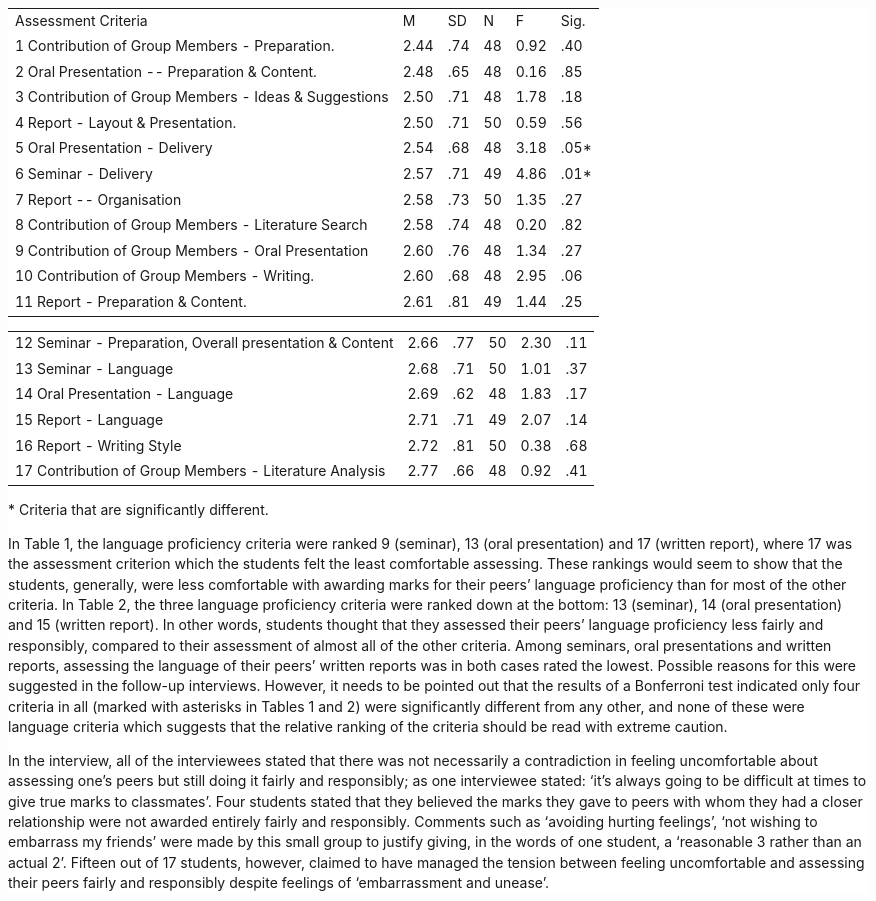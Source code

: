 <html><body><table><tr><td>Assessment Criteria</td><td>M</td><td>SD</td><td>N</td><td>F</td><td>Sig.</td></tr><tr><td>1 Contribution of Group Members - Preparation.</td><td>2.44</td><td>.74</td><td>48</td><td>0.92</td><td>.40</td></tr><tr><td>2 Oral Presentation -- Preparation &amp; Content.</td><td>2.48</td><td>.65</td><td>48</td><td>0.16</td><td>.85</td></tr><tr><td>3 Contribution of Group Members - Ideas &amp; Suggestions</td><td>2.50</td><td>.71</td><td>48</td><td>1.78</td><td>.18</td></tr><tr><td>4 Report - Layout &amp; Presentation.</td><td>2.50</td><td>.71</td><td>50</td><td>0.59</td><td>.56</td></tr><tr><td>5 Oral Presentation - Delivery</td><td>2.54</td><td>.68</td><td>48</td><td>3.18</td><td>.05*</td></tr><tr><td>6 Seminar - Delivery</td><td>2.57</td><td>.71</td><td>49</td><td>4.86</td><td>.01*</td></tr><tr><td>7 Report -- Organisation</td><td>2.58</td><td>.73</td><td>50</td><td>1.35</td><td>.27</td></tr><tr><td>8 Contribution of Group Members - Literature Search</td><td>2.58</td><td>.74</td><td>48</td><td>0.20</td><td>.82</td></tr><tr><td>9 Contribution of Group Members - Oral Presentation</td><td>2.60</td><td>.76</td><td>48</td><td>1.34</td><td>.27</td></tr><tr><td>10 Contribution of Group Members - Writing.</td><td>2.60</td><td>.68</td><td>48</td><td>2.95</td><td>.06</td></tr><tr><td>11 Report - Preparation &amp; Content.</td><td>2.61</td><td>.81</td><td>49</td><td>1.44</td><td>.25</td></tr></table></body></html>

<html><body><table><tr><td>12 Seminar - Preparation, Overall presentation &amp; Content</td><td>2.66</td><td>.77</td><td>50</td><td>2.30</td><td>.11</td></tr><tr><td>13 Seminar - Language</td><td>2.68</td><td>.71</td><td>50</td><td>1.01</td><td>.37</td></tr><tr><td>14 Oral Presentation - Language</td><td>2.69</td><td>.62</td><td>48</td><td>1.83</td><td>.17</td></tr><tr><td>15 Report - Language</td><td>2.71</td><td>.71</td><td>49</td><td>2.07</td><td>.14</td></tr><tr><td>16 Report - Writing Style</td><td>2.72</td><td>.81</td><td>50</td><td>0.38</td><td>.68</td></tr><tr><td>17 Contribution of Group Members - Literature Analysis</td><td>2.77</td><td>.66</td><td>48</td><td>0.92</td><td>.41</td></tr></table></body></html>

\* Criteria that are significantly different.

In Table 1, the language proficiency criteria were ranked 9 (seminar), 13 (oral presentation) and 17 (written report), where 17 was the assessment criterion which the students felt the least comfortable assessing. These rankings would seem to show that the students, generally, were less comfortable with awarding marks for their peers’ language proficiency than for most of the other criteria. In Table 2, the three language proficiency criteria were ranked down at the bottom: 13 (seminar), 14 (oral presentation) and 15 (written report). In other words, students thought that they assessed their peers’ language proficiency less fairly and responsibly, compared to their assessment of almost all of the other criteria. Among seminars, oral presentations and written reports, assessing the language of their peers’ written reports was in both cases rated the lowest. Possible reasons for this were suggested in the follow-up interviews. However, it needs to be pointed out that the results of a Bonferroni test indicated only four criteria in all (marked with asterisks in Tables 1 and 2) were significantly different from any other, and none of these were language criteria which suggests that the relative ranking of the criteria should be read with extreme caution.

In the interview, all of the interviewees stated that there was not necessarily a contradiction in feeling uncomfortable about assessing one’s peers but still doing it fairly and responsibly; as one interviewee stated: ‘it’s always going to be difficult at times to give true marks to classmates’. Four students stated that they believed the marks they gave to peers with whom they had a closer relationship were not awarded entirely fairly and responsibly. Comments such as ‘avoiding hurting feelings’, ‘not wishing to embarrass my friends’ were made by this small group to justify giving, in the words of one student, a ‘reasonable 3 rather than an actual 2’. Fifteen out of 17 students, however, claimed to have managed the tension between feeling uncomfortable and assessing their peers fairly and responsibly despite feelings of ‘embarrassment and unease’.
